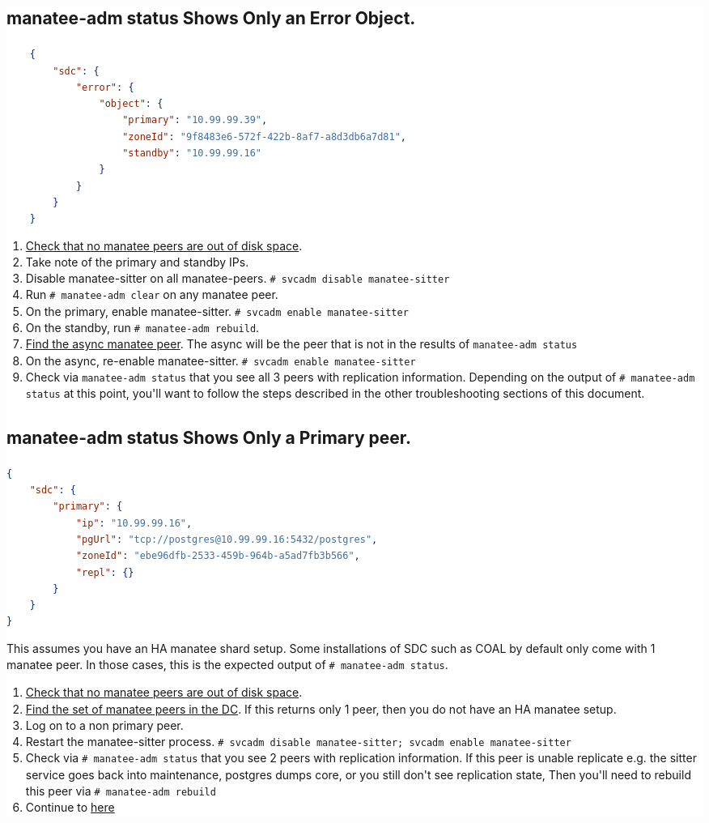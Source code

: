## manatee-adm status Shows Only an Error Object.
```json
    {
        "sdc": {
            "error": {
                "object": {
                    "primary": "10.99.99.39",
                    "zoneId": "9f8483e6-572f-422b-8af7-a8d3db6a7d81",
                    "standby": "10.99.99.16"
                }
            }
        }
    }
```
1. [Check that no manatee peers are out of disk
space](#manatee-runs-out-of-space).
1. Take note of the primary and standby IPs.
1. Disable manatee-sitter on all manatee-peers. `# svcadm disable manatee-sitter`
1. Run `# manatee-adm clear` on any manatee peer.
1. On the primary, enable manatee-sitter. `# svcadm enable manatee-sitter`
1. On the standby, run `# manatee-adm rebuild`.
1. [Find the async manatee peer](#find-the-set-of-manatee-peers-in-a-dc). The
async will be the peer that is not in the results of `manatee-adm status`
1. On the async, re-enable manatee-sitter. `# svcadm enable manatee-sitter`
1. Check via `manatee-adm status` that you see all 3 peers with replication
information. Depending on the output of `# manatee-adm status` at this point,
you'll want to follow the steps described in the other troubleshooting sections
of this document.

## manatee-adm status Shows Only a Primary peer.
```json
{
    "sdc": {
        "primary": {
            "ip": "10.99.99.16",
            "pgUrl": "tcp://postgres@10.99.99.16:5432/postgres",
            "zoneId": "ebe96dfb-2533-459b-964b-a5ad7fb3b566",
            "repl": {}
        }
    }
}
```
This assumes you have an HA manatee shard setup. Some installations of SDC such
as COAL by default only come with 1 manatee peer. In those cases, this is the
expected output of `# manatee-adm status`.

1. [Check that no manatee peers are out of disk
space](#manatee-runs-out-of-space).
1. [Find the set of manatee peers in the
DC](#find-the-set-of-manatee-peers-in-a-dc). If this returns only 1 peer, then
you do not have an HA manatee setup.
1. Log on to a non primary peer.
1. Restart the manatee-sitter process. `# svcadm disable manatee-sitter; svcadm enable manatee-sitter`
1. Check via `# manatee-adm status` that you see 2 peers with replication information.
If this peer is unable replicate e.g. the sitter service goes back into
maintenance, postgres dumps core, or you still don't see replication state,
Then you'll need to rebuild this peer via `# manatee-adm rebuild`
1. Continue to [here](#manatee-adm-status-shows-no-async-peer-only-primary-and-sync-are-visible)
